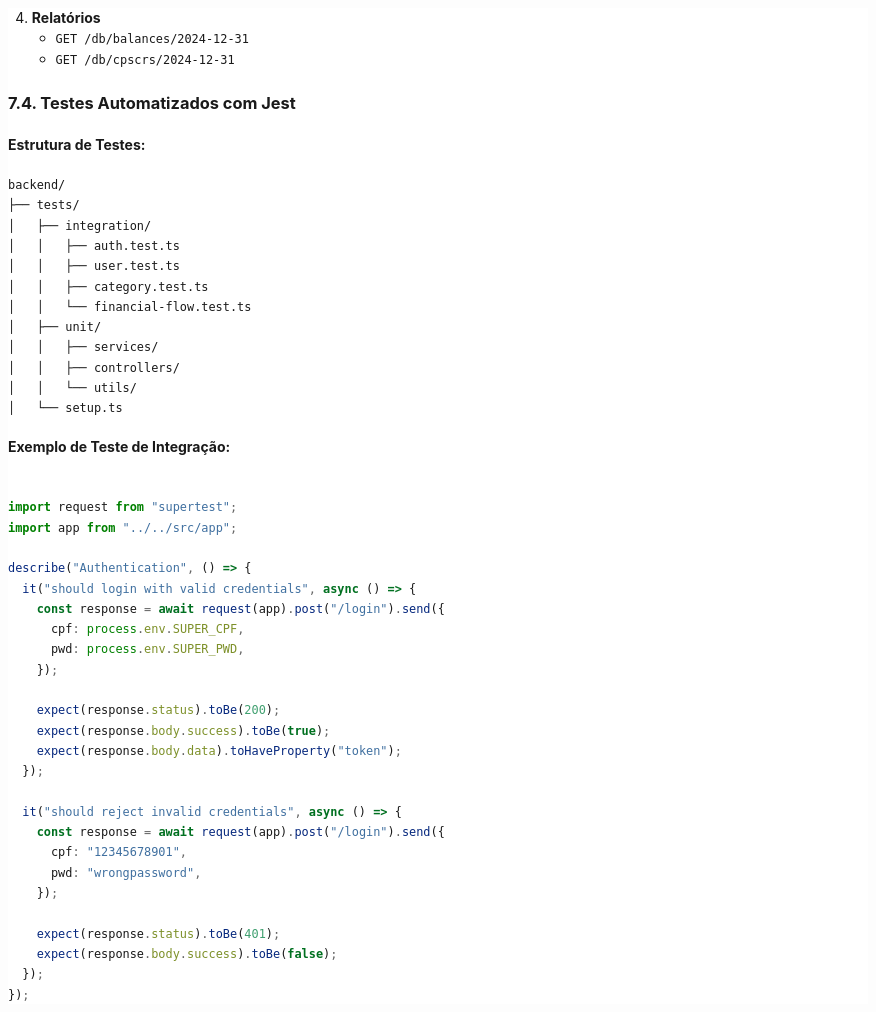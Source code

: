 4. **Relatórios**
   - `GET /db/balances/2024-12-31`
   - `GET /db/cpscrs/2024-12-31`

### 7.4. Testes Automatizados com Jest

#### Estrutura de Testes:

```
backend/
├── tests/
│   ├── integration/
│   │   ├── auth.test.ts
│   │   ├── user.test.ts
│   │   ├── category.test.ts
│   │   └── financial-flow.test.ts
│   ├── unit/
│   │   ├── services/
│   │   ├── controllers/
│   │   └── utils/
│   └── setup.ts
```

#### Exemplo de Teste de Integração:

```typescript

import request from "supertest";
import app from "../../src/app";

describe("Authentication", () => {
  it("should login with valid credentials", async () => {
    const response = await request(app).post("/login").send({
      cpf: process.env.SUPER_CPF,
      pwd: process.env.SUPER_PWD,
    });

    expect(response.status).toBe(200);
    expect(response.body.success).toBe(true);
    expect(response.body.data).toHaveProperty("token");
  });

  it("should reject invalid credentials", async () => {
    const response = await request(app).post("/login").send({
      cpf: "12345678901",
      pwd: "wrongpassword",
    });

    expect(response.status).toBe(401);
    expect(response.body.success).toBe(false);
  });
});
```
